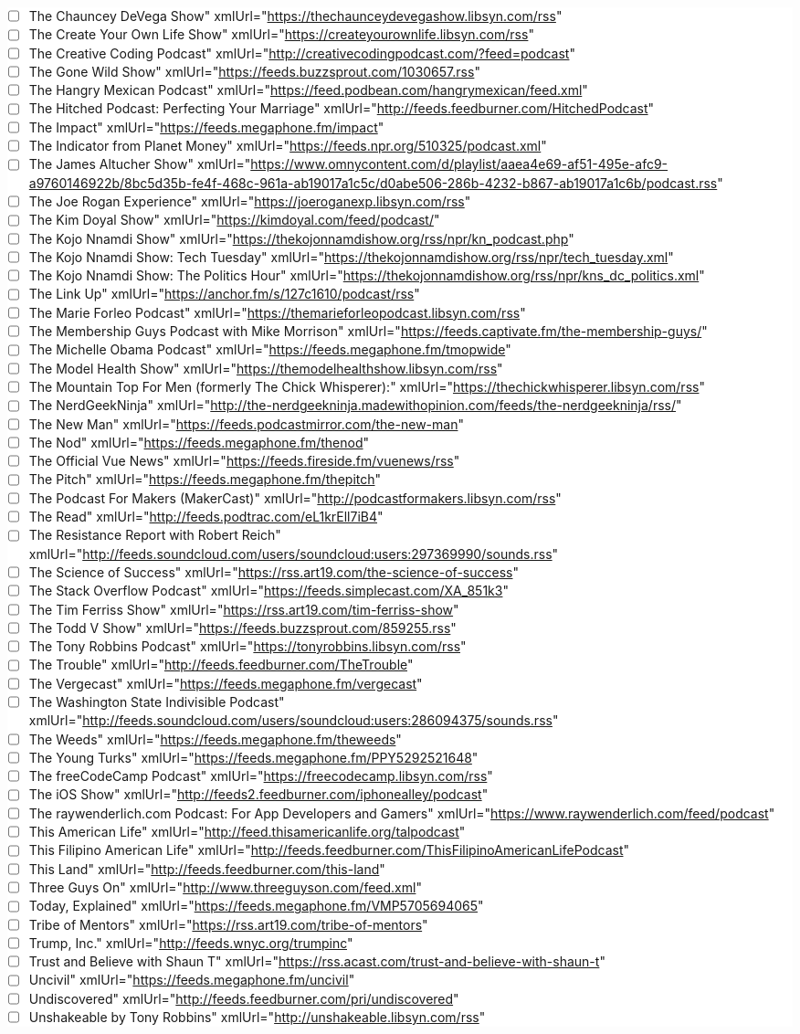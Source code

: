- [ ] The Chauncey DeVega Show" xmlUrl="https://thechaunceydevegashow.libsyn.com/rss" 
- [ ] The Create Your Own Life Show" xmlUrl="https://createyourownlife.libsyn.com/rss" 
- [ ] The Creative Coding Podcast" xmlUrl="http://creativecodingpodcast.com/?feed=podcast" 
- [ ] The Gone Wild Show" xmlUrl="https://feeds.buzzsprout.com/1030657.rss" 
- [ ] The Hangry Mexican Podcast" xmlUrl="https://feed.podbean.com/hangrymexican/feed.xml" 
- [ ] The Hitched Podcast: Perfecting Your Marriage" xmlUrl="http://feeds.feedburner.com/HitchedPodcast" 
- [ ] The Impact" xmlUrl="https://feeds.megaphone.fm/impact" 
- [ ] The Indicator from Planet Money" xmlUrl="https://feeds.npr.org/510325/podcast.xml" 
- [ ] The James Altucher Show" xmlUrl="https://www.omnycontent.com/d/playlist/aaea4e69-af51-495e-afc9-a9760146922b/8bc5d35b-fe4f-468c-961a-ab19017a1c5c/d0abe506-286b-4232-b867-ab19017a1c6b/podcast.rss" 
- [ ] The Joe Rogan Experience" xmlUrl="https://joeroganexp.libsyn.com/rss" 
- [ ] The Kim Doyal Show" xmlUrl="https://kimdoyal.com/feed/podcast/" 
- [ ] The Kojo Nnamdi Show" xmlUrl="https://thekojonnamdishow.org/rss/npr/kn_podcast.php" 
- [ ] The Kojo Nnamdi Show: Tech Tuesday" xmlUrl="https://thekojonnamdishow.org/rss/npr/tech_tuesday.xml" 
- [ ] The Kojo Nnamdi Show: The Politics Hour" xmlUrl="https://thekojonnamdishow.org/rss/npr/kns_dc_politics.xml" 
- [ ] The Link Up" xmlUrl="https://anchor.fm/s/127c1610/podcast/rss" 
- [ ] The Marie Forleo Podcast" xmlUrl="https://themarieforleopodcast.libsyn.com/rss" 
- [ ] The Membership Guys Podcast with Mike Morrison" xmlUrl="https://feeds.captivate.fm/the-membership-guys/" 
- [ ] The Michelle Obama Podcast" xmlUrl="https://feeds.megaphone.fm/tmopwide" 
- [ ] The Model Health Show" xmlUrl="https://themodelhealthshow.libsyn.com/rss" 
- [ ] The Mountain Top For Men (formerly The Chick Whisperer):" xmlUrl="https://thechickwhisperer.libsyn.com/rss" 
- [ ] The NerdGeekNinja" xmlUrl="http://the-nerdgeekninja.madewithopinion.com/feeds/the-nerdgeekninja/rss/" 
- [ ] The New Man" xmlUrl="https://feeds.podcastmirror.com/the-new-man" 
- [ ] The Nod" xmlUrl="https://feeds.megaphone.fm/thenod" 
- [ ] The Official Vue News" xmlUrl="https://feeds.fireside.fm/vuenews/rss" 
- [ ] The Pitch" xmlUrl="https://feeds.megaphone.fm/thepitch" 
- [ ] The Podcast For Makers (MakerCast)" xmlUrl="http://podcastformakers.libsyn.com/rss" 
- [ ] The Read" xmlUrl="http://feeds.podtrac.com/eL1krEll7iB4" 
- [ ] The Resistance Report with Robert Reich" xmlUrl="http://feeds.soundcloud.com/users/soundcloud:users:297369990/sounds.rss" 
- [ ] The Science of Success" xmlUrl="https://rss.art19.com/the-science-of-success" 
- [ ] The Stack Overflow Podcast" xmlUrl="https://feeds.simplecast.com/XA_851k3" 
- [ ] The Tim Ferriss Show" xmlUrl="https://rss.art19.com/tim-ferriss-show" 
- [ ] The Todd V Show" xmlUrl="https://feeds.buzzsprout.com/859255.rss" 
- [ ] The Tony Robbins Podcast" xmlUrl="https://tonyrobbins.libsyn.com/rss" 
- [ ] The Trouble" xmlUrl="http://feeds.feedburner.com/TheTrouble" 
- [ ] The Vergecast" xmlUrl="https://feeds.megaphone.fm/vergecast" 
- [ ] The Washington State Indivisible Podcast" xmlUrl="http://feeds.soundcloud.com/users/soundcloud:users:286094375/sounds.rss" 
- [ ] The Weeds" xmlUrl="https://feeds.megaphone.fm/theweeds" 
- [ ] The Young Turks" xmlUrl="https://feeds.megaphone.fm/PPY5292521648" 
- [ ] The freeCodeCamp Podcast" xmlUrl="https://freecodecamp.libsyn.com/rss" 
- [ ] The iOS Show" xmlUrl="http://feeds2.feedburner.com/iphonealley/podcast" 
- [ ] The raywenderlich.com Podcast: For App Developers and Gamers" xmlUrl="https://www.raywenderlich.com/feed/podcast" 
- [ ] This American Life" xmlUrl="http://feed.thisamericanlife.org/talpodcast" 
- [ ] This Filipino American Life" xmlUrl="http://feeds.feedburner.com/ThisFilipinoAmericanLifePodcast" 
- [ ] This Land" xmlUrl="http://feeds.feedburner.com/this-land" 
- [ ] Three Guys On" xmlUrl="http://www.threeguyson.com/feed.xml" 
- [ ] Today, Explained" xmlUrl="https://feeds.megaphone.fm/VMP5705694065" 
- [ ] Tribe of Mentors" xmlUrl="https://rss.art19.com/tribe-of-mentors" 
- [ ] Trump, Inc." xmlUrl="http://feeds.wnyc.org/trumpinc" 
- [ ] Trust and Believe with Shaun T" xmlUrl="https://rss.acast.com/trust-and-believe-with-shaun-t" 
- [ ] Uncivil" xmlUrl="https://feeds.megaphone.fm/uncivil" 
- [ ] Undiscovered" xmlUrl="http://feeds.feedburner.com/pri/undiscovered" 
- [ ] Unshakeable by Tony Robbins" xmlUrl="http://unshakeable.libsyn.com/rss" 